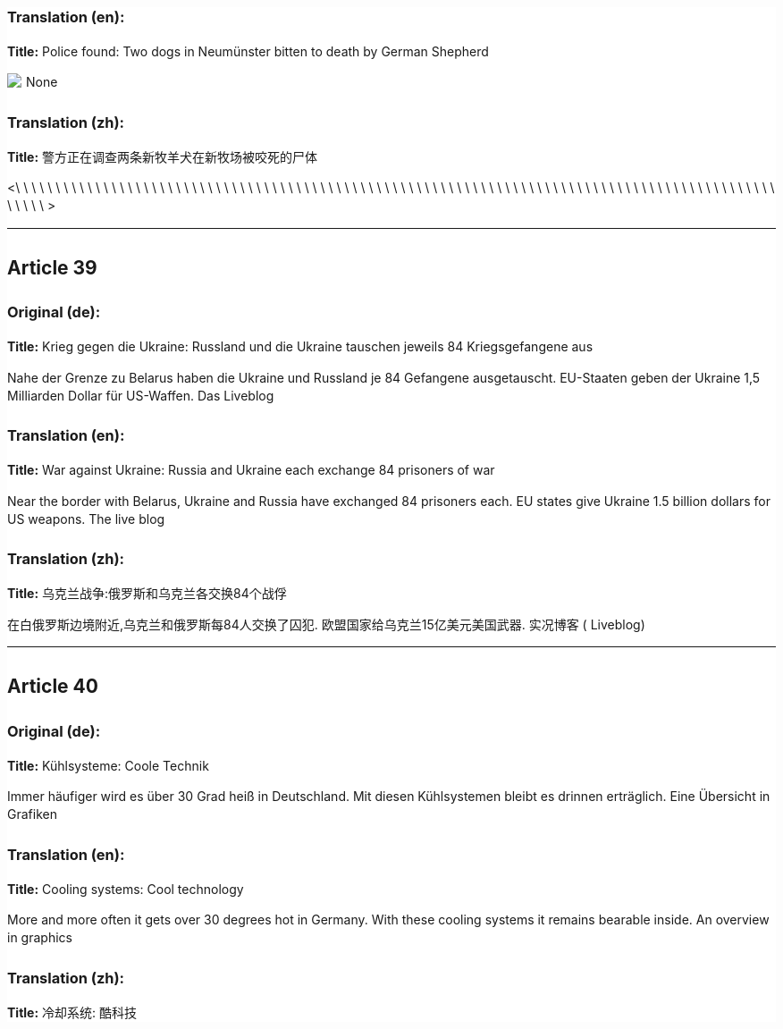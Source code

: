 ### Translation (en):
**Title:** Police found: Two dogs in Neumünster bitten to death by German Shepherd

<a href="https://www.zeit.de/news/2025-08/14/two-dogs-in-neumuenster-of-schaeferhund-totbitsen"><img src="https://img.zeit.de/news/2025-08/14/two-dogs-in-neumuenster-of-schaeferhund-totbitsen-image-group/wide_148x84" style="float: left; margin-right: 5px;" /></a> None

### Translation (zh):
**Title:** 警方正在调查两条新牧羊犬在新牧场被咬死的尸体

<\ \ \ \ \ \ \ \ \ \ \ \ \ \ \ \ \ \ \ \ \ \ \ \ \ \ \ \ \ \ \ \ \ \ \ \ \ \ \ \ \ \ \ \ \ \ \ \ \ \ \ \ \ \ \ \ \ \ \ \ \ \ \ \ \ \ \ \ \ \ \ \ \ \ \ \ \ \ \ \ \ \ \ \ \ \ \ \ \ \ \ \ \ \ \ \ \ \ \ \ >

---

## Article 39
### Original (de):
**Title:** Krieg gegen die Ukraine: Russland und die Ukraine tauschen jeweils 84 Kriegsgefangene aus

Nahe der Grenze zu Belarus haben die Ukraine und Russland je 84 Gefangene ausgetauscht. EU-Staaten geben der Ukraine 1,5 Milliarden Dollar für US-Waffen. Das Liveblog

### Translation (en):
**Title:** War against Ukraine: Russia and Ukraine each exchange 84 prisoners of war

Near the border with Belarus, Ukraine and Russia have exchanged 84 prisoners each. EU states give Ukraine 1.5 billion dollars for US weapons. The live blog

### Translation (zh):
**Title:** 乌克兰战争:俄罗斯和乌克兰各交换84个战俘

在白俄罗斯边境附近,乌克兰和俄罗斯每84人交换了囚犯. 欧盟国家给乌克兰15亿美元美国武器. 实况博客 ( Liveblog)

---

## Article 40
### Original (de):
**Title:** Kühlsysteme: Coole Technik

Immer häufiger wird es über 30 Grad heiß in Deutschland. Mit diesen Kühlsystemen bleibt es drinnen erträglich. Eine Übersicht in Grafiken

### Translation (en):
**Title:** Cooling systems: Cool technology

More and more often it gets over 30 degrees hot in Germany. With these cooling systems it remains bearable inside. An overview in graphics

### Translation (zh):
**Title:** 冷却系统: 酷科技
